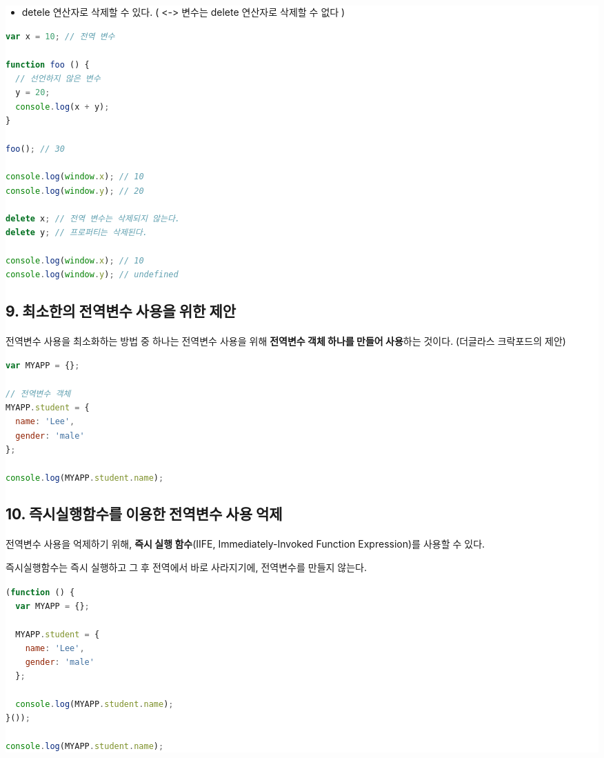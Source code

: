 - detele 연산자로 삭제할 수 있다. ( <-> 변수는 delete 연산자로 삭제할 수 없다 )

```js
var x = 10; // 전역 변수

function foo () {
  // 선언하지 않은 변수
  y = 20;
  console.log(x + y);
}

foo(); // 30

console.log(window.x); // 10
console.log(window.y); // 20

delete x; // 전역 변수는 삭제되지 않는다.
delete y; // 프로퍼티는 삭제된다.

console.log(window.x); // 10
console.log(window.y); // undefined
```

## 9. 최소한의 전역변수 사용을 위한 제안

전역변수 사용을 최소화하는 방법 중 하나는 전역변수 사용을 위해 **전역변수 객체 하나를 만들어 사용**하는 것이다. (더글라스 크락포드의 제안)

```js
var MYAPP = {};

// 전역변수 객체
MYAPP.student = {
  name: 'Lee',
  gender: 'male'
};

console.log(MYAPP.student.name);
```

## 10. 즉시실행함수를 이용한 전역변수 사용 억제

전역변수 사용을 억제하기 위해, **즉시 실행 함수**(IIFE, Immediately-Invoked Function Expression)를 사용할 수 있다. 

즉시실행함수는 즉시 실행하고 그 후 전역에서 바로 사라지기에, 전역변수를 만들지 않는다.

```js
(function () {
  var MYAPP = {};

  MYAPP.student = {
    name: 'Lee',
    gender: 'male'
  };

  console.log(MYAPP.student.name);
}());

console.log(MYAPP.student.name);
```


